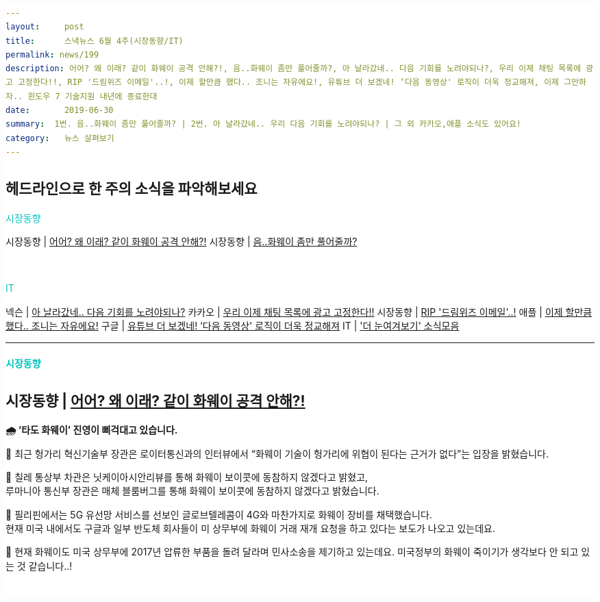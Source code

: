 ```yaml
---
layout:     post
title:      스낵뉴스 6월 4주(시장동향/IT) 
permalink: news/199
description: 어어? 왜 이래? 같이 화웨이 공격 안해?!, 음..화웨이 좀만 풀어줄까?, 아 날라갔네.. 다음 기회를 노려야되나?, 우리 이제 채팅 목록에 광고 고정한다!!, RIP '드림위즈 이메일'..!, 이제 할만큼 했다.. 조니는 자유에요!, 유튜브 더 보겠네! ‘다음 동영상' 로직이 더욱 정교해져, 이제 그만하자.. 윈도우 7 기술지원 내년에 종료한대
date:       2019-06-30
summary:  1번. 음..화웨이 좀만 풀어줄까? | 2번. 아 날라갔네.. 우리 다음 기회를 노려야되나? | 그 외 카카오,애플 소식도 있어요!
category:   뉴스 살펴보기
---
```


## 헤드라인으로 한 주의 소식을 파악해보세요

<a href="#market"></a><span style = "color: #00c3bd">시장동향</span>

시장동향 | [어어? 왜 이래? 같이 화웨이 공격 안해?!](#huaweiBetray_market_06_30)
시장동향 | [음..화웨이 좀만 풀어줄까?](#huaweiRestrictionEase_market_06_30)

<br>

<a href="#it"></a><span style = "color: #00c3bd">IT</span>

넥슨 | [아 날라갔네.. 다음 기회를 노려야되나?](#nexonCloseDeal_it_06_30)
카카오 | [우리 이제 채팅 목록에 광고 고정한다!!](#kakaoFixAd_it_06_30)
시장동향 | [RIP '드림위즈 이메일'..!](#ripDreamwiz_it_06_30)
애플 | [이제 할만큼 했다.. 조니는 자유에요!](#appleIveQuitjob_it_06_30)
구글 | [유튜브 더 보겠네! ‘다음 동영상' 로직이 더욱 정교해져](#youtubeLogicDevelop_it_06_30)
IT | ['더 눈여겨보기' 소식모음](#morethings_it_06_30)


- - -

#### <a name="market"></a><span style = "color: #00c3bd">시장동향</span>

## <a name="huaweiBetray_market_06_30"></a>시장동향 | [어어? 왜 이래? 같이 화웨이 공격 안해?!](https://news.naver.com/main/read.nhn?mode=LSD&mid=shm&sid1=105&oid=020&aid=0003224866)

<strong>🌧️ ‘타도 화웨이’ 진영이 삐걱대고 있습니다.</strong>

📍 최근 헝가리 혁신기술부 장관은 로이터통신과의 인터뷰에서 “화웨이 기술이 헝가리에 위협이 된다는 근거가 없다”는 입장을 밝혔습니다. 

📍 칠레 통상부 차관은 닛케이아시안리뷰를 통해 화웨이 보이콧에 동참하지 않겠다고 밝혔고,     
루마니아 통신부 장관은 매체 블룸버그를 통해 화웨이 보이콧에 동참하지 않겠다고 밝혔습니다. 

📍 필리핀에서는 5G 유선망 서비스를 선보인 글로브텔레콤이 4G와 마찬가지로 화웨이 장비를 채택했습니다.  
현재 미국 내에서도 구글과 일부 반도체 회사들이 미 상무부에 화웨이 거래 재개 요청을 하고 있다는 보도가 나오고 있는데요.

📍 현재 화웨이도 미국 상무부에 2017년 압류한 부품을 돌려 달라며 민사소송을 제기하고 있는데요. 
미국정부의 화웨이 죽이기가 생각보다 안 되고 있는 것 같습니다..!

<br>
